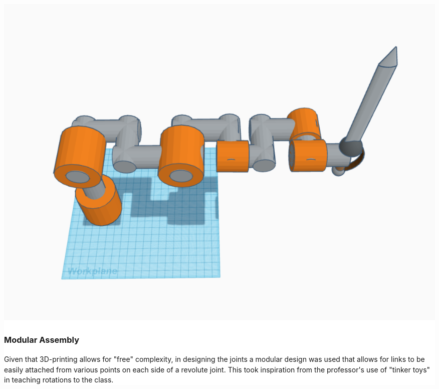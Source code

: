 ![3D model diagramming a generic 6R manipulator](./images/mockup.png)

### Modular Assembly
Given that 3D-printing allows for "free" complexity, in designing the joints a modular design was used that allows for links to be easily attached from various points on each side of a revolute joint. This took inspiration from the professor's use of "tinker toys" in teaching rotations to the class.
